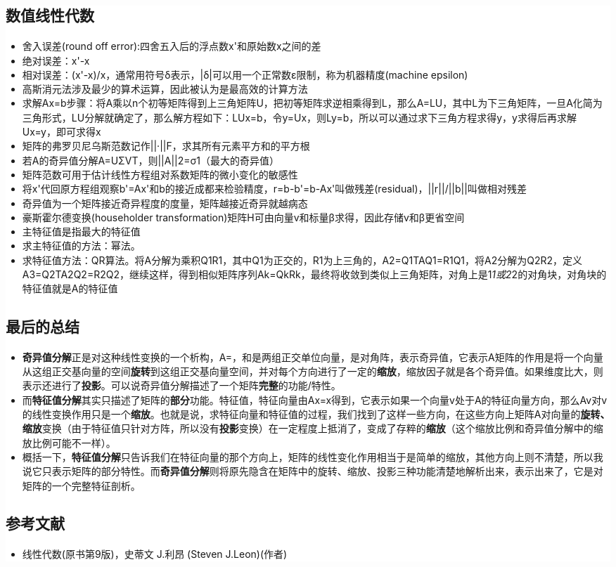 

## 数值线性代数
- 舍入误差(round off error):四舍五入后的浮点数x'和原始数x之间的差
- 绝对误差：x'-x
- 相对误差：(x'-x)/x，通常用符号δ表示，|δ|可以用一个正常数ε限制，称为机器精度(machine epsilon)
- 高斯消元法涉及最少的算术运算，因此被认为是最高效的计算方法
- 求解Ax=b步骤：将A乘以n个初等矩阵得到上三角矩阵U，把初等矩阵求逆相乘得到L，那么A=LU，其中L为下三角矩阵，一旦A化简为三角形式，LU分解就确定了，那么解方程如下：LUx=b，令y=Ux，则Ly=b，所以可以通过求下三角方程求得y，y求得后再求解Ux=y，即可求得x
- 矩阵的弗罗贝尼乌斯范数记作||·||F，求其所有元素平方和的平方根
- 若A的奇异值分解A=UΣVT，则||A||2=σ1（最大的奇异值）
- 矩阵范数可用于估计线性方程组对系数矩阵的微小变化的敏感性
- 将x'代回原方程组观察b'=Ax'和b的接近成都来检验精度，r=b-b'=b-Ax'叫做残差(residual)，||r||/||b||叫做相对残差
- 奇异值为一个矩阵接近奇异程度的度量，矩阵越接近奇异就越病态
- 豪斯霍尔德变换(householder transformation)矩阵H可由向量v和标量β求得，因此存储v和β更省空间
- 主特征值是指最大的特征值
- 求主特征值的方法：幂法。
- 求特征值方法：QR算法。将A分解为乘积Q1R1，其中Q1为正交的，R1为上三角的，A2=Q1TAQ1=R1Q1，将A2分解为Q2R2，定义A3=Q2TA2Q2=R2Q2，继续这样，得到相似矩阵序列Ak=QkRk，最终将收敛到类似上三角矩阵，对角上是1*1或2*2的对角块，对角块的特征值就是A的特征值



## 最后的总结
- **奇异值分解**正是对这种线性变换的一个析构，A=，和是两组正交单位向量，是对角阵，表示奇异值，它表示A矩阵的作用是将一个向量从这组正交基向量的空间**旋转**到这组正交基向量空间，并对每个方向进行了一定的**缩放**，缩放因子就是各个奇异值。如果维度比大，则表示还进行了**投影**。可以说奇异值分解描述了一个矩阵**完整**的功能/特性。
- 而**特征值分解**其实只描述了矩阵的**部分**功能。特征值，特征向量由Ax=x得到，它表示如果一个向量v处于A的特征向量方向，那么Av对v的线性变换作用只是一个**缩放**。也就是说，求特征向量和特征值的过程，我们找到了这样一些方向，在这些方向上矩阵A对向量的**旋转、缩放**变换（由于特征值只针对方阵，所以没有**投影**变换）在一定程度上抵消了，变成了存粹的**缩放**（这个缩放比例和奇异值分解中的缩放比例可能不一样）。
- 概括一下，**特征值分解**只告诉我们在特征向量的那个方向上，矩阵的线性变化作用相当于是简单的缩放，其他方向上则不清楚，所以我说它只表示矩阵的部分特性。而**奇异值分解**则将原先隐含在矩阵中的旋转、缩放、投影三种功能清楚地解析出来，表示出来了，它是对矩阵的一个完整特征剖析。



## 参考文献
- 线性代数(原书第9版)，史蒂文 J.利昂 (Steven J.Leon)(作者)




